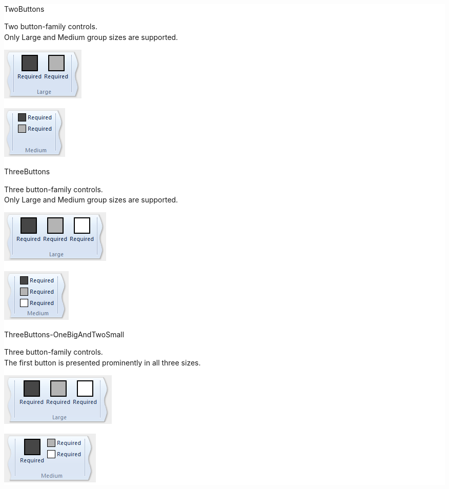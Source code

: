 TwoButtons

Two button-family controls.<br/> Only Large and Medium group sizes are supported.<br/>

![picture of twobuttons large sizedefinition template.](images/overviews/sizedefinition-twobuttons-large.png)

![picture of twobuttons medium sizedefinition template.](images/overviews/sizedefinition-twobuttons-medium.png)

ThreeButtons

Three button-family controls.<br/> Only Large and Medium group sizes are supported.<br/>

![picture of threebuttons large sizedefinition template.](images/overviews/sizedefinition-threebuttons-large.png)

![picture of threebuttons medium sizedefinition template.](images/overviews/sizedefinition-threebuttons-medium.png)

ThreeButtons-OneBigAndTwoSmall

Three button-family controls.<br/> The first button is presented prominently in all three sizes.<br/>

![picture of threebuttons-onebigandtwosmall large sizedefinition template.](images/overviews/sizedefinition-threebuttons-onebigandtwosmall-large.png)

![picture of threebuttons-onebigandtwosmall medium sizedefinition template.](images/overviews/sizedefinition-threebuttons-onebigandtwosmall-medium.png)
